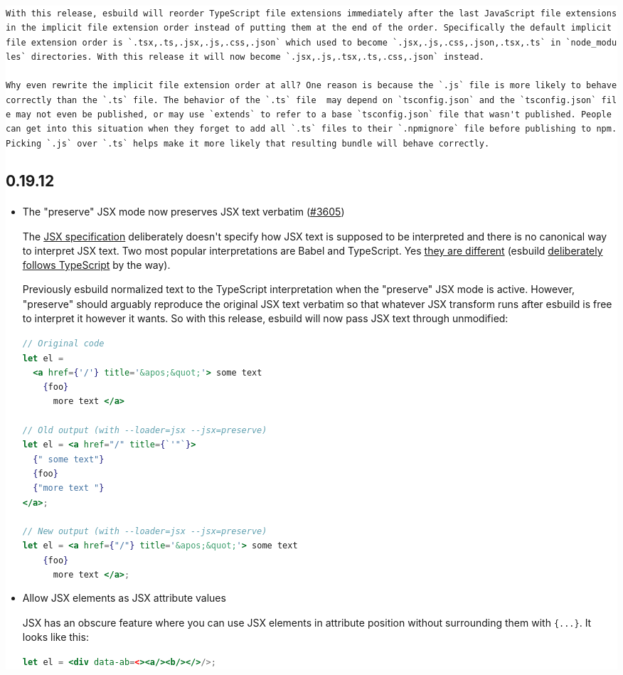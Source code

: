     With this release, esbuild will reorder TypeScript file extensions immediately after the last JavaScript file extensions in the implicit file extension order instead of putting them at the end of the order. Specifically the default implicit file extension order is `.tsx,.ts,.jsx,.js,.css,.json` which used to become `.jsx,.js,.css,.json,.tsx,.ts` in `node_modules` directories. With this release it will now become `.jsx,.js,.tsx,.ts,.css,.json` instead.

    Why even rewrite the implicit file extension order at all? One reason is because the `.js` file is more likely to behave correctly than the `.ts` file. The behavior of the `.ts` file  may depend on `tsconfig.json` and the `tsconfig.json` file may not even be published, or may use `extends` to refer to a base `tsconfig.json` file that wasn't published. People can get into this situation when they forget to add all `.ts` files to their `.npmignore` file before publishing to npm. Picking `.js` over `.ts` helps make it more likely that resulting bundle will behave correctly.

## 0.19.12

* The "preserve" JSX mode now preserves JSX text verbatim ([#3605](https://github.com/evanw/esbuild/issues/3605))

    The [JSX specification](https://facebook.github.io/jsx/) deliberately doesn't specify how JSX text is supposed to be interpreted and there is no canonical way to interpret JSX text. Two most popular interpretations are Babel and TypeScript. Yes [they are different](https://twitter.com/jarredsumner/status/1456118847937781764) (esbuild [deliberately follows TypeScript](https://twitter.com/evanwallace/status/1456122279453208576) by the way).

    Previously esbuild normalized text to the TypeScript interpretation when the "preserve" JSX mode is active. However, "preserve" should arguably reproduce the original JSX text verbatim so that whatever JSX transform runs after esbuild is free to interpret it however it wants. So with this release, esbuild will now pass JSX text through unmodified:

    ```jsx
    // Original code
    let el =
      <a href={'/'} title='&apos;&quot;'> some text
        {foo}
          more text </a>

    // Old output (with --loader=jsx --jsx=preserve)
    let el = <a href="/" title={`'"`}>
      {" some text"}
      {foo}
      {"more text "}
    </a>;

    // New output (with --loader=jsx --jsx=preserve)
    let el = <a href={"/"} title='&apos;&quot;'> some text
        {foo}
          more text </a>;
    ```

* Allow JSX elements as JSX attribute values

    JSX has an obscure feature where you can use JSX elements in attribute position without surrounding them with `{...}`. It looks like this:

    ```jsx
    let el = <div data-ab=<><a/><b/></>/>;
    ```
